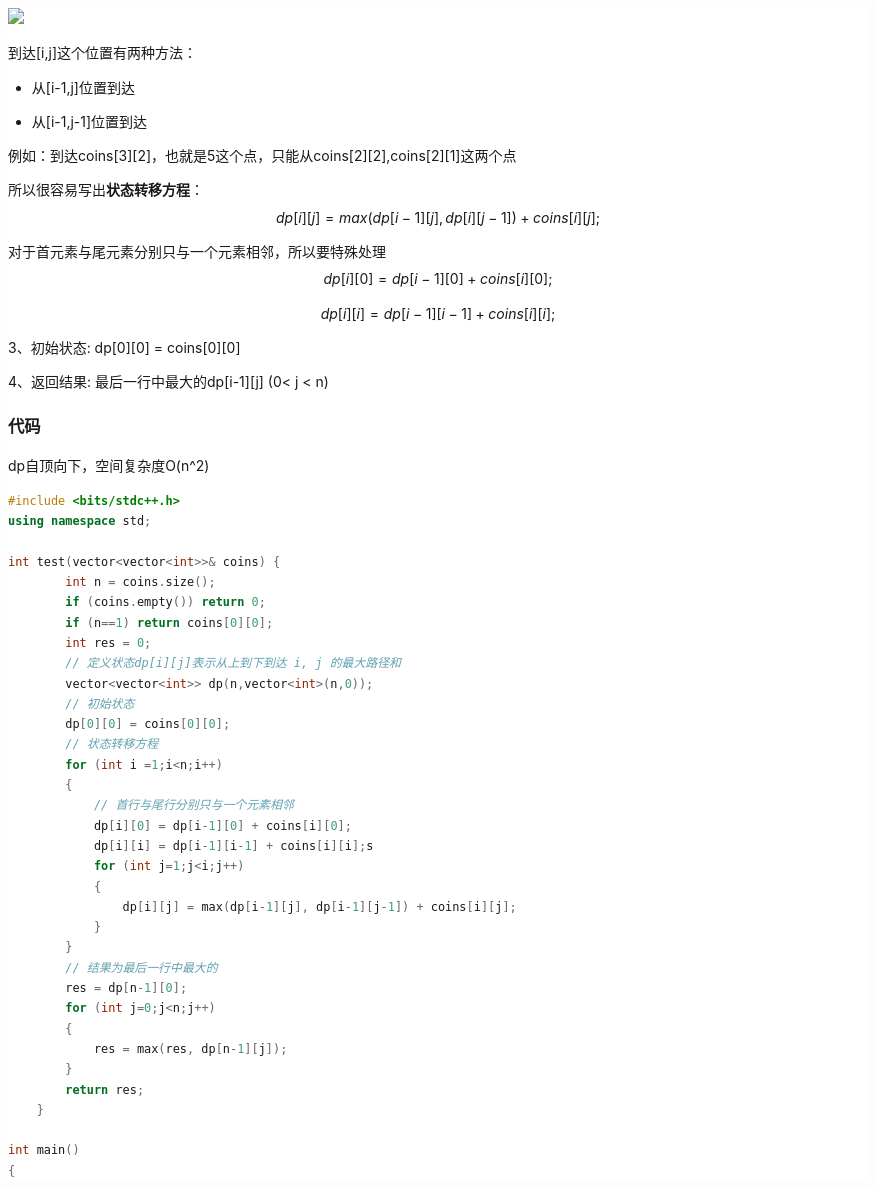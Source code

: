   ![](1.jpg)

到达[i,j]这个位置有两种方法：

   - 从[i-1,j]位置到达

   - 从[i-1,j-1]位置到达

例如：到达coins[3][2]，也就是5这个点，只能从coins[2][2],coins[2][1]这两个点

所以很容易写出**状态转移方程**：
$$
dp[i][j]=max(dp[i-1][j], dp[i][j-1]) + coins[i][j];
$$

对于首元素与尾元素分别只与一个元素相邻，所以要特殊处理
$$
dp[i][0] = dp[i-1][0] + coins[i][0];
$$

$$
dp[i][i] = dp[i-1][i-1] + coins[i][i];
$$

3、初始状态:
dp[0][0] = coins[0][0]

4、返回结果:
最后一行中最大的dp[i-1][j] (0< j < n)

### 代码
dp自顶向下，空间复杂度O(n^2)
```c++
#include <bits/stdc++.h>
using namespace std;

int test(vector<vector<int>>& coins) {
        int n = coins.size();
        if (coins.empty()) return 0;
        if (n==1) return coins[0][0];
        int res = 0;
        // 定义状态dp[i][j]表示从上到下到达 i, j 的最大路径和
        vector<vector<int>> dp(n,vector<int>(n,0));
        // 初始状态
        dp[0][0] = coins[0][0];
        // 状态转移方程
        for (int i =1;i<n;i++)
        {
            // 首行与尾行分别只与一个元素相邻
            dp[i][0] = dp[i-1][0] + coins[i][0];
            dp[i][i] = dp[i-1][i-1] + coins[i][i];s
            for (int j=1;j<i;j++)
            {
                dp[i][j] = max(dp[i-1][j], dp[i-1][j-1]) + coins[i][j];
            }
        }
        // 结果为最后一行中最大的
        res = dp[n-1][0];
        for (int j=0;j<n;j++)
        {
            res = max(res, dp[n-1][j]);
        }
        return res;
    }

int main()
{
```